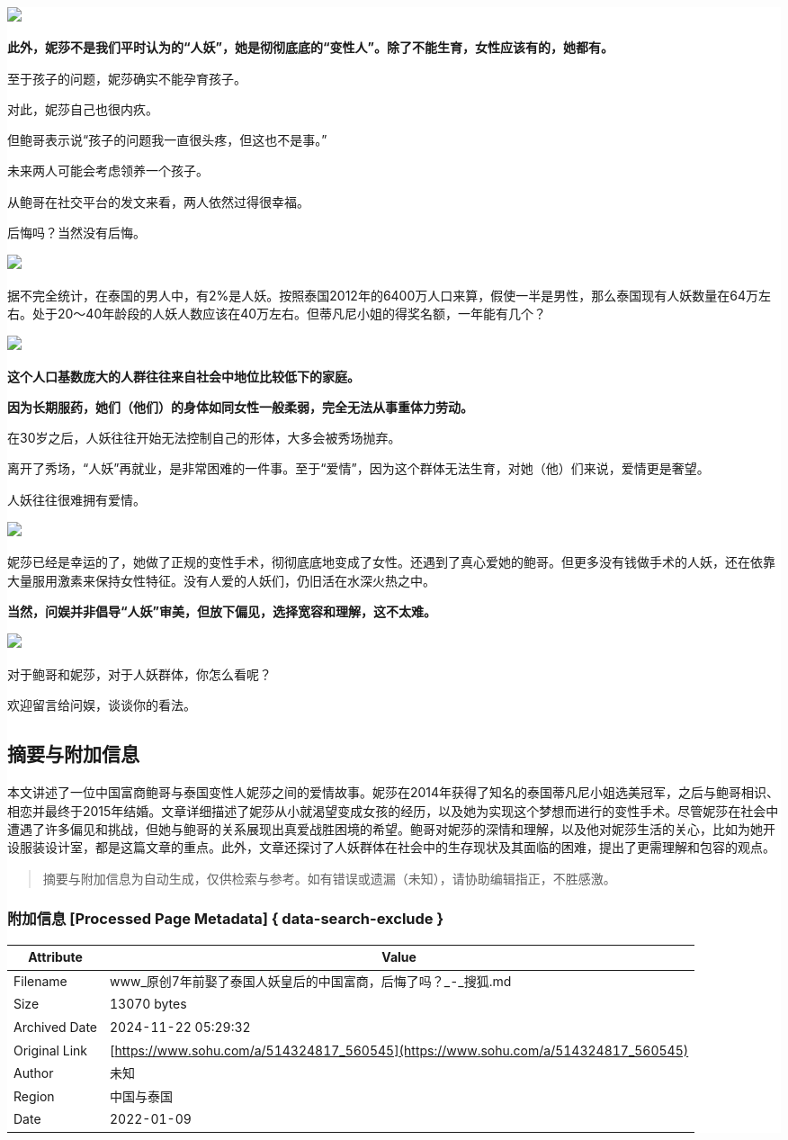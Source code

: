 ![](https://p6.itc.cn/images01/20220104/7bc26c867d6c4feb9a46198d4688e98d.png)

**此外，妮莎不是我们平时认为的“人妖”，她是彻彻底底的“变性人”。除了不能生育，女性应该有的，她都有。**

至于孩子的问题，妮莎确实不能孕育孩子。

对此，妮莎自己也很内疚。

但鲍哥表示说“孩子的问题我一直很头疼，但这也不是事。”

未来两人可能会考虑领养一个孩子。

从鲍哥在社交平台的发文来看，两人依然过得很幸福。

后悔吗？当然没有后悔。

![](https://p3.itc.cn/images01/20220104/27249620046348a98af626c71e5d9ad5.gif)

据不完全统计，在泰国的男人中，有2%是人妖。按照泰国2012年的6400万人口来算，假使一半是男性，那么泰国现有人妖数量在64万左右。处于20～40年龄段的人妖人数应该在40万左右。但蒂凡尼小姐的得奖名额，一年能有几个？

![](https://p9.itc.cn/images01/20220104/d0e8d7e6cf1644e886007e07bab918a7.gif)

**这个人口基数庞大的人群往往来自社会中地位比较低下的家庭。**

**因为长期服药，她们（他们）的身体如同女性一般柔弱，完全无法从事重体力劳动。**

在30岁之后，人妖往往开始无法控制自己的形体，大多会被秀场抛弃。

离开了秀场，“人妖”再就业，是非常困难的一件事。至于“爱情”，因为这个群体无法生育，对她（他）们来说，爱情更是奢望。

人妖往往很难拥有爱情。

![](https://p5.itc.cn/images01/20220104/5f2c62c884da42e28dceb5539a9c9acf.png)

妮莎已经是幸运的了，她做了正规的变性手术，彻彻底底地变成了女性。还遇到了真心爱她的鲍哥。但更多没有钱做手术的人妖，还在依靠大量服用激素来保持女性特征。没有人爱的人妖们，仍旧活在水深火热之中。

**当然，问娱并非倡导“人妖”审美，但放下偏见，选择宽容和理解，这不太难。**

![](https://p5.itc.cn/images01/20220104/6b0b3f90afdd45baa870e3964077faa4.jpeg)

对于鲍哥和妮莎，对于人妖群体，你怎么看呢？

欢迎留言给问娱，谈谈你的看法。

## 摘要与附加信息


本文讲述了一位中国富商鲍哥与泰国变性人妮莎之间的爱情故事。妮莎在2014年获得了知名的泰国蒂凡尼小姐选美冠军，之后与鲍哥相识、相恋并最终于2015年结婚。文章详细描述了妮莎从小就渴望变成女孩的经历，以及她为实现这个梦想而进行的变性手术。尽管妮莎在社会中遭遇了许多偏见和挑战，但她与鲍哥的关系展现出真爱战胜困境的希望。鲍哥对妮莎的深情和理解，以及他对妮莎生活的关心，比如为她开设服装设计室，都是这篇文章的重点。此外，文章还探讨了人妖群体在社会中的生存现状及其面临的困难，提出了更需理解和包容的观点。


> 摘要与附加信息为自动生成，仅供检索与参考。如有错误或遗漏（未知），请协助编辑指正，不胜感激。

### 附加信息 [Processed Page Metadata] { data-search-exclude }

| Attribute       | Value                                  |
|-----------------|----------------------------------------|
| Filename        | www_原创7年前娶了泰国人妖皇后的中国富商，后悔了吗？_-_搜狐.md                             |
| Size            | 13070 bytes                           |
| Archived Date   | 2024-11-22 05:29:32                             |
| Original Link   | [https://www.sohu.com/a/514324817_560545](https://www.sohu.com/a/514324817_560545)                       |
| Author          | 未知                               |
| Region          | 中国与泰国                               |
| Date            | 2022-01-09                                 |
